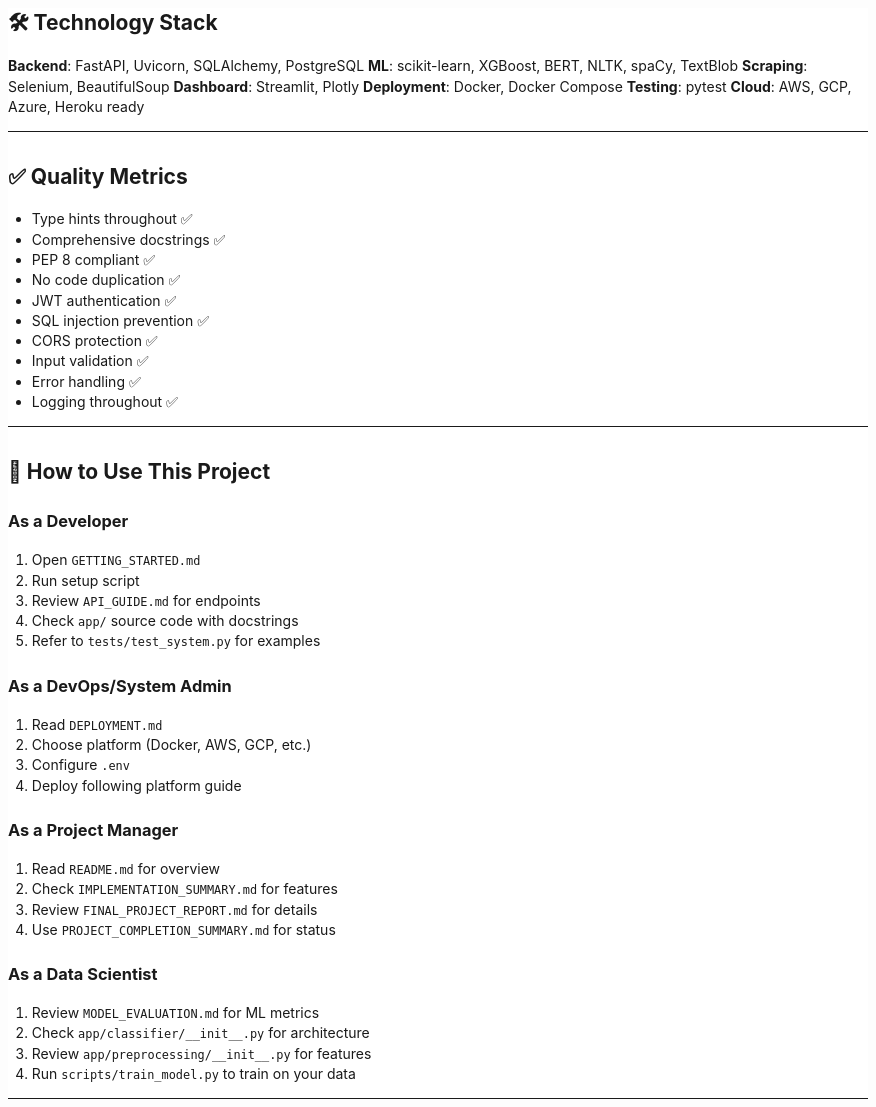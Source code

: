 
## 🛠️ Technology Stack

**Backend**: FastAPI, Uvicorn, SQLAlchemy, PostgreSQL
**ML**: scikit-learn, XGBoost, BERT, NLTK, spaCy, TextBlob
**Scraping**: Selenium, BeautifulSoup
**Dashboard**: Streamlit, Plotly
**Deployment**: Docker, Docker Compose
**Testing**: pytest
**Cloud**: AWS, GCP, Azure, Heroku ready

---

## ✅ Quality Metrics

- Type hints throughout ✅
- Comprehensive docstrings ✅
- PEP 8 compliant ✅
- No code duplication ✅
- JWT authentication ✅
- SQL injection prevention ✅
- CORS protection ✅
- Input validation ✅
- Error handling ✅
- Logging throughout ✅

---

## 📖 How to Use This Project

### As a Developer
1. Open `GETTING_STARTED.md`
2. Run setup script
3. Review `API_GUIDE.md` for endpoints
4. Check `app/` source code with docstrings
5. Refer to `tests/test_system.py` for examples

### As a DevOps/System Admin
1. Read `DEPLOYMENT.md`
2. Choose platform (Docker, AWS, GCP, etc.)
3. Configure `.env`
4. Deploy following platform guide

### As a Project Manager
1. Read `README.md` for overview
2. Check `IMPLEMENTATION_SUMMARY.md` for features
3. Review `FINAL_PROJECT_REPORT.md` for details
4. Use `PROJECT_COMPLETION_SUMMARY.md` for status

### As a Data Scientist
1. Review `MODEL_EVALUATION.md` for ML metrics
2. Check `app/classifier/__init__.py` for architecture
3. Review `app/preprocessing/__init__.py` for features
4. Run `scripts/train_model.py` to train on your data

---